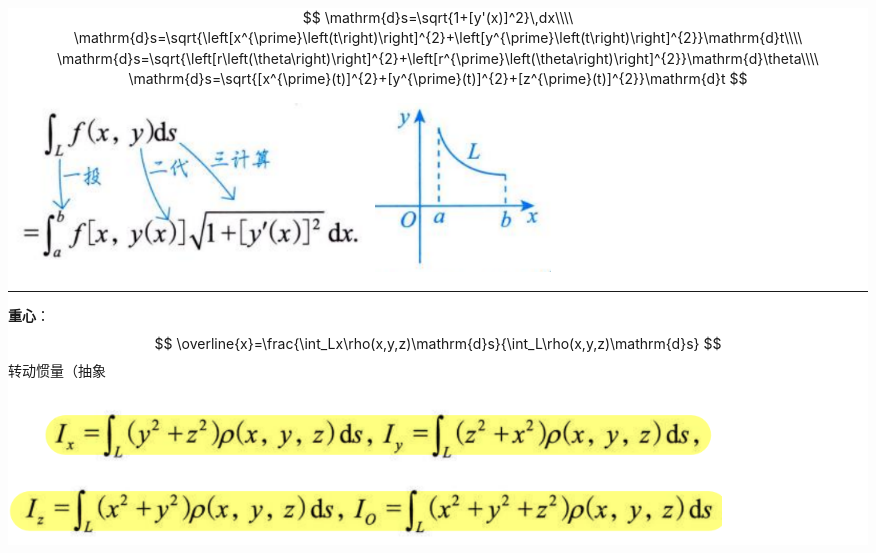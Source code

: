 
$$
\mathrm{d}s=\sqrt{1+[y'(x)]^2}\,dx\\\\
\mathrm{d}s=\sqrt{\left[x^{\prime}\left(t\right)\right]^{2}+\left[y^{\prime}\left(t\right)\right]^{2}}\mathrm{d}t\\\\
\mathrm{d}s=\sqrt{\left[r\left(\theta\right)\right]^{2}+\left[r^{\prime}\left(\theta\right)\right]^{2}}\mathrm{d}\theta\\\\
\mathrm{d}s=\sqrt{[x^{\prime}(t)]^{2}+[y^{\prime}(t)]^{2}+[z^{\prime}(t)]^{2}}\mathrm{d}t
$$

<img src="数学.assets/image-20250715174259759.png" alt="image-20250715174259759" style="zoom:80%;" />

<img src="数学.assets/image-20250715174307077.png" alt="image-20250715174307077" style="zoom:80%;" />

---

**重心**：
$$
\overline{x}=\frac{\int_Lx\rho(x,y,z)\mathrm{d}s}{\int_L\rho(x,y,z)\mathrm{d}s}
$$
转动惯量（抽象

<img src="数学.assets/image-20250715175319340.png" alt="image-20250715175319340" style="zoom:80%;" />
